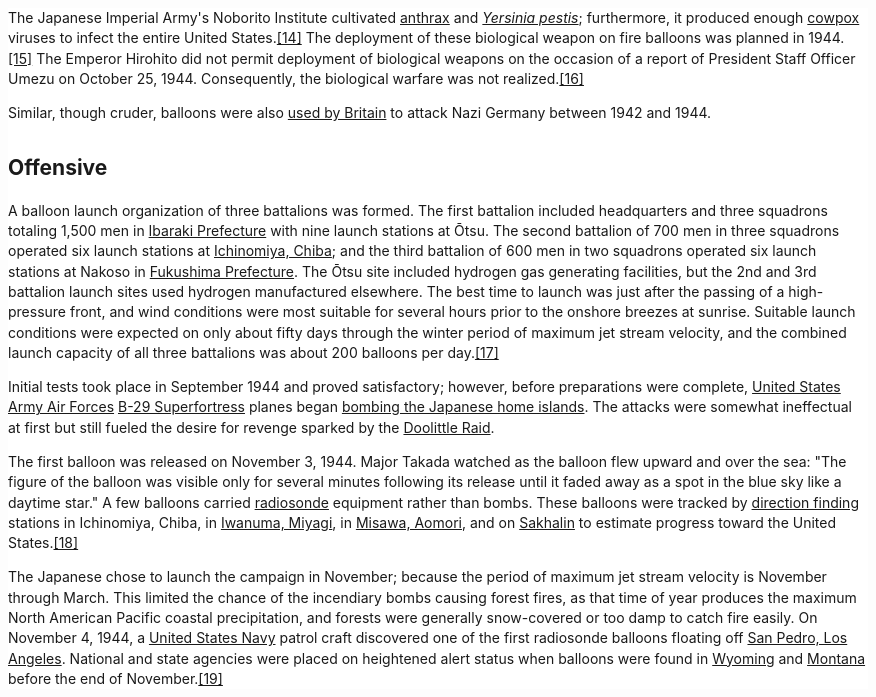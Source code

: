 The Japanese Imperial Army's Noborito Institute cultivated [anthrax](https://en.wikipedia.org/wiki/Anthrax "Anthrax") and _[Yersinia pestis](https://en.wikipedia.org/wiki/Yersinia_pestis "Yersinia pestis")_; furthermore, it produced enough [cowpox](https://en.wikipedia.org/wiki/Cowpox "Cowpox") viruses to infect the entire United States.[\[14\]](https://en.wikipedia.org/wiki/Fu-Go_balloon_bomb#cite_note-14) The deployment of these biological weapon on fire balloons was planned in 1944.[\[15\]](https://en.wikipedia.org/wiki/Fu-Go_balloon_bomb#cite_note-15) The Emperor Hirohito did not permit deployment of biological weapons on the occasion of a report of President Staff Officer Umezu on October 25, 1944. Consequently, the biological warfare was not realized.[\[16\]](https://en.wikipedia.org/wiki/Fu-Go_balloon_bomb#cite_note-16)

Similar, though cruder, balloons were also [used by Britain](https://en.wikipedia.org/wiki/Operation_Outward "Operation Outward") to attack Nazi Germany between 1942 and 1944.

Offensive
---------

A balloon launch organization of three battalions was formed. The first battalion included headquarters and three squadrons totaling 1,500 men in [Ibaraki Prefecture](https://en.wikipedia.org/wiki/Ibaraki_Prefecture "Ibaraki Prefecture") with nine launch stations at Ōtsu. The second battalion of 700 men in three squadrons operated six launch stations at [Ichinomiya, Chiba](https://en.wikipedia.org/wiki/Ichinomiya,_Chiba "Ichinomiya, Chiba"); and the third battalion of 600 men in two squadrons operated six launch stations at Nakoso in [Fukushima Prefecture](https://en.wikipedia.org/wiki/Fukushima_Prefecture "Fukushima Prefecture"). The Ōtsu site included hydrogen gas generating facilities, but the 2nd and 3rd battalion launch sites used hydrogen manufactured elsewhere. The best time to launch was just after the passing of a high-pressure front, and wind conditions were most suitable for several hours prior to the onshore breezes at sunrise. Suitable launch conditions were expected on only about fifty days through the winter period of maximum jet stream velocity, and the combined launch capacity of all three battalions was about 200 balloons per day.[\[17\]](https://en.wikipedia.org/wiki/Fu-Go_balloon_bomb#cite_note-17)

Initial tests took place in September 1944 and proved satisfactory; however, before preparations were complete, [United States Army Air Forces](https://en.wikipedia.org/wiki/United_States_Army_Air_Forces "United States Army Air Forces") [B-29 Superfortress](https://en.wikipedia.org/wiki/Boeing_B-29_Superfortress "Boeing B-29 Superfortress") planes began [bombing the Japanese home islands](https://en.wikipedia.org/wiki/Air_raids_on_Japan "Air raids on Japan"). The attacks were somewhat ineffectual at first but still fueled the desire for revenge sparked by the [Doolittle Raid](https://en.wikipedia.org/wiki/Doolittle_Raid "Doolittle Raid").

The first balloon was released on November 3, 1944. Major Takada watched as the balloon flew upward and over the sea: "The figure of the balloon was visible only for several minutes following its release until it faded away as a spot in the blue sky like a daytime star." A few balloons carried [radiosonde](https://en.wikipedia.org/wiki/Radiosonde "Radiosonde") equipment rather than bombs. These balloons were tracked by [direction finding](https://en.wikipedia.org/wiki/Direction_finding "Direction finding") stations in Ichinomiya, Chiba, in [Iwanuma, Miyagi](https://en.wikipedia.org/wiki/Iwanuma,_Miyagi "Iwanuma, Miyagi"), in [Misawa, Aomori](https://en.wikipedia.org/wiki/Misawa,_Aomori "Misawa, Aomori"), and on [Sakhalin](https://en.wikipedia.org/wiki/Sakhalin "Sakhalin") to estimate progress toward the United States.[\[18\]](https://en.wikipedia.org/wiki/Fu-Go_balloon_bomb#cite_note-18)

The Japanese chose to launch the campaign in November; because the period of maximum jet stream velocity is November through March. This limited the chance of the incendiary bombs causing forest fires, as that time of year produces the maximum North American Pacific coastal precipitation, and forests were generally snow-covered or too damp to catch fire easily. On November 4, 1944, a [United States Navy](https://en.wikipedia.org/wiki/United_States_Navy "United States Navy") patrol craft discovered one of the first radiosonde balloons floating off [San Pedro, Los Angeles](https://en.wikipedia.org/wiki/San_Pedro,_Los_Angeles "San Pedro, Los Angeles"). National and state agencies were placed on heightened alert status when balloons were found in [Wyoming](https://en.wikipedia.org/wiki/Wyoming "Wyoming") and [Montana](https://en.wikipedia.org/wiki/Montana "Montana") before the end of November.[\[19\]](https://en.wikipedia.org/wiki/Fu-Go_balloon_bomb#cite_note-19)
